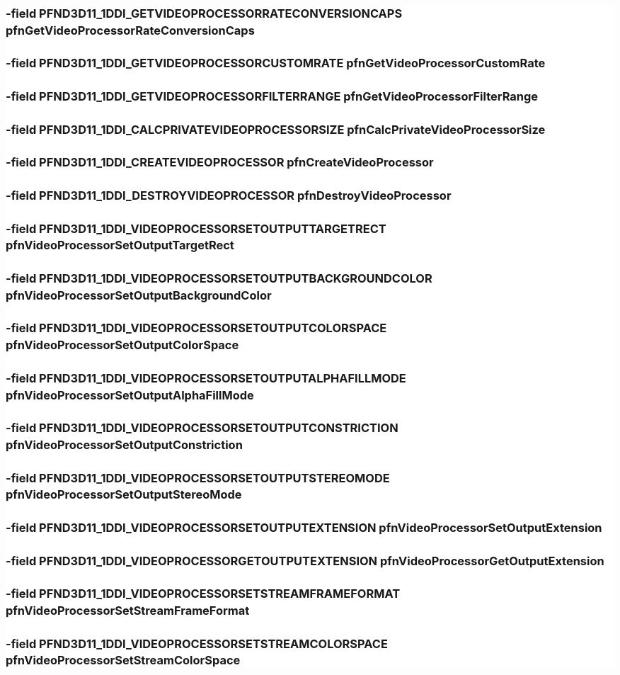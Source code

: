 ### -field PFND3D11_1DDI_GETVIDEOPROCESSORRATECONVERSIONCAPS pfnGetVideoProcessorRateConversionCaps			
 	
### -field PFND3D11_1DDI_GETVIDEOPROCESSORCUSTOMRATE pfnGetVideoProcessorCustomRate			
 	
### -field PFND3D11_1DDI_GETVIDEOPROCESSORFILTERRANGE pfnGetVideoProcessorFilterRange			
 	
### -field PFND3D11_1DDI_CALCPRIVATEVIDEOPROCESSORSIZE pfnCalcPrivateVideoProcessorSize			
 	
### -field PFND3D11_1DDI_CREATEVIDEOPROCESSOR pfnCreateVideoProcessor			
 	
### -field PFND3D11_1DDI_DESTROYVIDEOPROCESSOR pfnDestroyVideoProcessor			
 	
### -field PFND3D11_1DDI_VIDEOPROCESSORSETOUTPUTTARGETRECT pfnVideoProcessorSetOutputTargetRect			
 	
### -field PFND3D11_1DDI_VIDEOPROCESSORSETOUTPUTBACKGROUNDCOLOR pfnVideoProcessorSetOutputBackgroundColor			
 	
### -field PFND3D11_1DDI_VIDEOPROCESSORSETOUTPUTCOLORSPACE pfnVideoProcessorSetOutputColorSpace			
 	
### -field PFND3D11_1DDI_VIDEOPROCESSORSETOUTPUTALPHAFILLMODE pfnVideoProcessorSetOutputAlphaFillMode			
 	
### -field PFND3D11_1DDI_VIDEOPROCESSORSETOUTPUTCONSTRICTION pfnVideoProcessorSetOutputConstriction			
 	
### -field PFND3D11_1DDI_VIDEOPROCESSORSETOUTPUTSTEREOMODE pfnVideoProcessorSetOutputStereoMode			
 	
### -field PFND3D11_1DDI_VIDEOPROCESSORSETOUTPUTEXTENSION pfnVideoProcessorSetOutputExtension			
 	
### -field PFND3D11_1DDI_VIDEOPROCESSORGETOUTPUTEXTENSION pfnVideoProcessorGetOutputExtension			
 	
### -field PFND3D11_1DDI_VIDEOPROCESSORSETSTREAMFRAMEFORMAT pfnVideoProcessorSetStreamFrameFormat			
 	
### -field PFND3D11_1DDI_VIDEOPROCESSORSETSTREAMCOLORSPACE pfnVideoProcessorSetStreamColorSpace			
 	